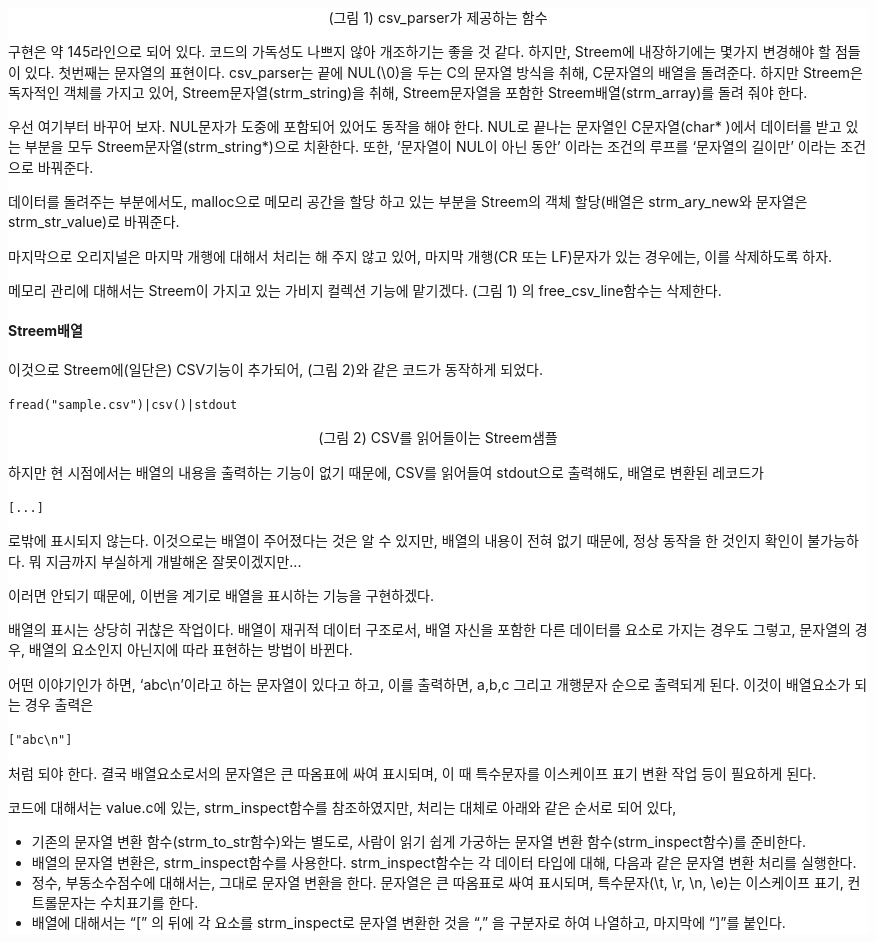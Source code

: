 <center>
    (그림 1) csv_parser가 제공하는 함수
</center>



구현은 약 145라인으로 되어 있다. 코드의 가독성도 나쁘지 않아 개조하기는 좋을 것 같다. 하지만, Streem에 내장하기에는 몇가지 변경해야 할 점들이 있다. 첫번째는 문자열의 표현이다. csv_parser는 끝에 NUL(\0)을 두는 C의 문자열 방식을 취해, C문자열의 배열을 돌려준다. 하지만 Streem은 독자적인 객체를 가지고 있어, Streem문자열(strm_string)을 취해, Streem문자열을 포함한 Streem배열(strm_array)를 돌려 줘야 한다. 

우선 여기부터 바꾸어 보자. NUL문자가 도중에 포함되어 있어도 동작을 해야 한다. NUL로 끝나는 문자열인 C문자열(char* )에서 데이터를 받고 있는 부분을 모두 Streem문자열(strm_string*)으로 치환한다. 또한, ‘문자열이 NUL이 아닌 동안’ 이라는 조건의 루프를 ‘문자열의 길이만’ 이라는 조건으로 바꿔준다.

데이터를 돌려주는 부분에서도, malloc으로 메모리 공간을 할당 하고 있는 부분을 Streem의 객체 할당(배열은 strm_ary_new와 문자열은 strm_str_value)로 바꿔준다. 

마지막으로 오리지널은 마지막 개행에 대해서 처리는 해 주지 않고 있어, 마지막 개행(CR 또는 LF)문자가 있는 경우에는, 이를 삭제하도록 하자.

메모리 관리에 대해서는 Streem이 가지고 있는 가비지 컬렉션 기능에 맡기겠다. (그림 1) 의 free_csv_line함수는 삭제한다. 



#### Streem배열

이것으로 Streem에(일단은) CSV기능이 추가되어, (그림 2)와 같은 코드가 동작하게 되었다. 

```
fread("sample.csv")|csv()|stdout
```

<center>
    (그림 2) CSV를 읽어들이는 Streem샘플
</center>



하지만 현 시점에서는 배열의 내용을 출력하는 기능이 없기 때문에, CSV를 읽어들여 stdout으로 출력해도, 배열로 변환된 레코드가

```
[...]
```

로밖에 표시되지 않는다. 이것으로는 배열이 주어졌다는 것은 알 수 있지만, 배열의 내용이 전혀 없기 때문에, 정상 동작을 한 것인지 확인이 불가능하다. 뭐 지금까지 부실하게 개발해온 잘못이겠지만...

이러면 안되기 때문에, 이번을 계기로 배열을 표시하는 기능을 구현하겠다. 

배열의 표시는 상당히 귀찮은 작업이다. 배열이 재귀적 데이터 구조로서, 배열 자신을 포함한 다른 데이터를 요소로 가지는 경우도 그렇고, 문자열의 경우, 배열의 요소인지 아닌지에 따라 표현하는 방법이 바뀐다. 

어떤 이야기인가 하면, ‘abc\n’이라고 하는 문자열이 있다고 하고, 이를 출력하면, a,b,c 그리고 개행문자 순으로 출력되게 된다. 이것이  배열요소가 되는 경우 출력은

```
["abc\n"]
```

처럼 되야 한다. 결국 배열요소로서의 문자열은 큰 따옴표에 싸여 표시되며, 이 때 특수문자를 이스케이프 표기 변환 작업 등이 필요하게 된다. 

코드에 대해서는 value.c에 있는, strm_inspect함수를 참조하였지만, 처리는 대체로 아래와 같은 순서로 되어 있다, 

* 기존의 문자열 변환 함수(strm_to_str함수)와는 별도로, 사람이 읽기 쉽게 가궁하는 문자열 변환 함수(strm_inspect함수)를 준비한다.
* 배열의 문자열 변환은, strm_inspect함수를 사용한다. strm_inspect함수는 각 데이터 타입에 대해, 다음과 같은 문자열 변환 처리를 실행한다. 
* 정수, 부동소수점수에 대해서는, 그대로 문자열 변환을 한다. 문자열은 큰 따옴표로 싸여 표시되며, 특수문자(\t, \r, \n, \e)는 이스케이프 표기, 컨트롤문자는  수치표기를 한다. 
* 배열에 대해서는 “[” 의 뒤에 각 요소를 strm_inspect로 문자열 변환한 것을 “,” 을 구분자로 하여 나열하고, 마지막에 “]”를 붙인다.
